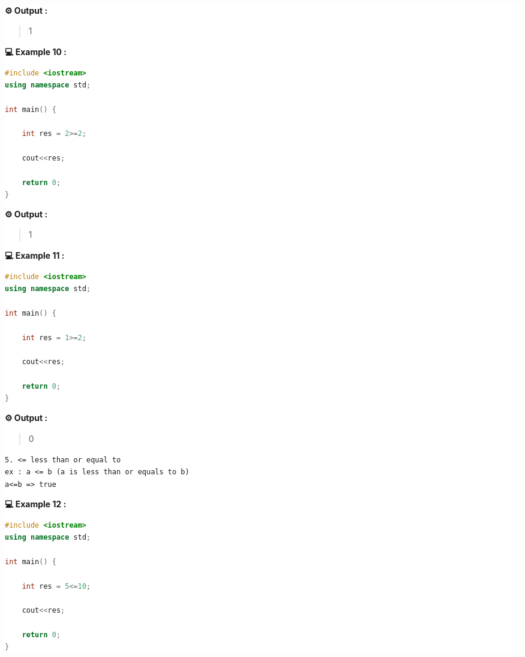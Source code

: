 **⚙️ Output :**

> 1

**💻 Example 10 :**

```cpp
#include <iostream>
using namespace std;

int main() {

    int res = 2>=2;

    cout<<res;

    return 0;
}
```

**⚙️ Output :**

> 1

**💻 Example 11 :**

```cpp
#include <iostream>
using namespace std;

int main() {

    int res = 1>=2;

    cout<<res;

    return 0;
}
```

**⚙️ Output :**

> 0

```
5. <= less than or equal to
ex : a <= b (a is less than or equals to b)
a<=b => true
```

**💻 Example 12 :**

```cpp
#include <iostream>
using namespace std;

int main() {

    int res = 5<=10;

    cout<<res;

    return 0;
}
```
